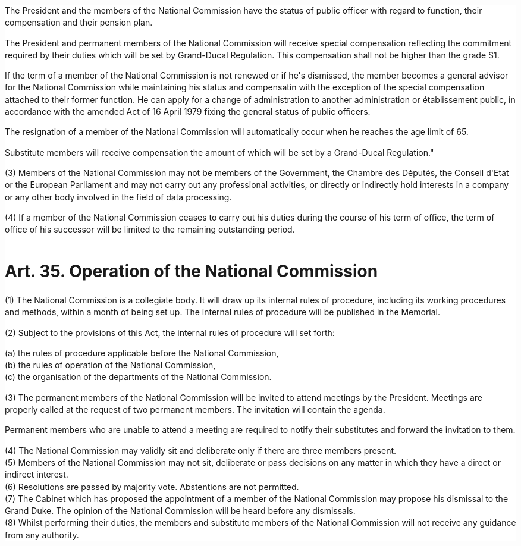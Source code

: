 The President and the members of the National Commission have the status of public officer with regard to function, their compensation and their pension plan.

The President and permanent members of the National Commission will receive special compensation reflecting the commitment required by their duties which will be set by Grand-Ducal Regulation. This compensation shall not be higher than the grade S1.

If the term of a member of the National Commission is not renewed or if he's dismissed, the member becomes a general advisor for the National Commission while maintaining his status and compensatin with the exception of the special compensation attached to their former function. He can apply for a change of administration to another administration or établissement public, in accordance with the amended Act of 16 April 1979 fixing the general status of public officers.

The resignation of a member of the National Commission will automatically occur when he reaches the age limit of 65.

Substitute members will receive compensation the amount of which will be set by a Grand-Ducal Regulation."

(3) Members of the National Commission may not be members of the Government, the Chambre des Députés, the Conseil d'Etat or the European Parliament and may not carry out any professional activities, or directly or indirectly hold interests in a company or any other body involved in the field of data processing.

(4) If a member of the National Commission ceases to carry out his duties during the course of his term of office, the term of office of his successor will be limited to the remaining outstanding period.

# Art. 35. Operation of the National Commission

(1) The National Commission is a collegiate body. It will draw up its internal rules of procedure, including its working procedures and methods, within a month of being set up. The internal rules of procedure will be published in the Memorial.

(2) Subject to the provisions of this Act, the internal rules of procedure will set forth:

(a) the rules of procedure applicable before the National Commission,  
(b) the rules of operation of the National Commission,  
(c) the organisation of the departments of the National Commission.

(3) The permanent members of the National Commission will be invited to attend meetings by the President. Meetings are properly called at the request of two permanent members. The invitation will contain the agenda.

Permanent members who are unable to attend a meeting are required to notify their substitutes and forward the invitation to them.

(4) The National Commission may validly sit and deliberate only if there are three members present.  
(5) Members of the National Commission may not sit, deliberate or pass decisions on any matter in which they have a direct or indirect interest.  
(6) Resolutions are passed by majority vote. Abstentions are not permitted.  
(7) The Cabinet which has proposed the appointment of a member of the National Commission may propose his dismissal to the Grand Duke. The opinion of the National Commission will be heard before any dismissals.  
(8) Whilst performing their duties, the members and substitute members of the National Commission will not receive any guidance from any authority.
